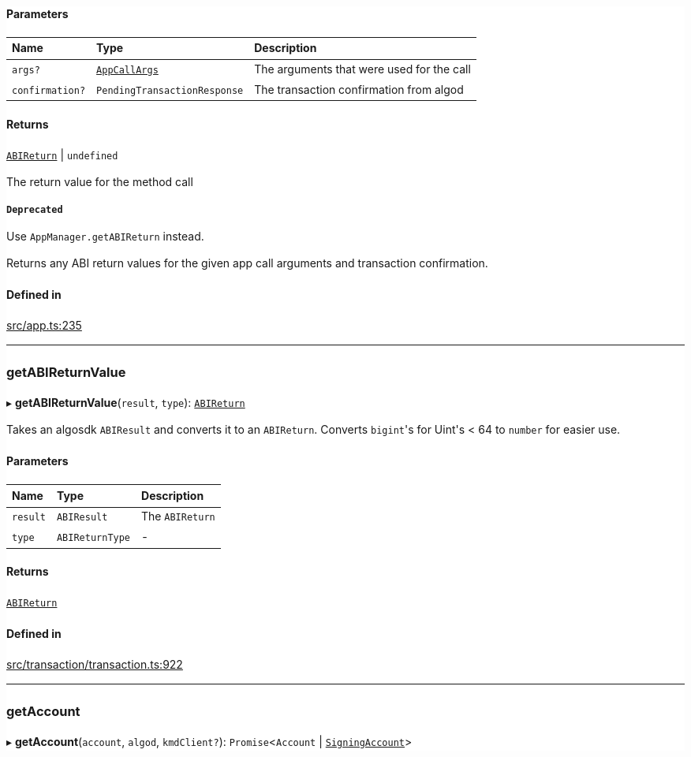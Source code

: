 #### Parameters

| Name            | Type                                                                            | Description                               |
| :-------------- | :------------------------------------------------------------------------------ | :---------------------------------------- |
| `args?`         | [`AppCallArgs`](/reference/algokit-utils-ts/api/modules/types_app/#appcallargs) | The arguments that were used for the call |
| `confirmation?` | `PendingTransactionResponse`                                                    | The transaction confirmation from algod   |

#### Returns

[`ABIReturn`](/reference/algokit-utils-ts/api/modules/types_app/#abireturn) \| `undefined`

The return value for the method call

**`Deprecated`**

Use `AppManager.getABIReturn` instead.

Returns any ABI return values for the given app call arguments and transaction confirmation.

#### Defined in

[src/app.ts:235](https://github.com/algorandfoundation/algokit-utils-ts/blob/main/src/app.ts#L235)

---

### getABIReturnValue

▸ **getABIReturnValue**(`result`, `type`): [`ABIReturn`](/reference/algokit-utils-ts/api/modules/types_app/#abireturn)

Takes an algosdk `ABIResult` and converts it to an `ABIReturn`.
Converts `bigint`'s for Uint's < 64 to `number` for easier use.

#### Parameters

| Name     | Type            | Description     |
| :------- | :-------------- | :-------------- |
| `result` | `ABIResult`     | The `ABIReturn` |
| `type`   | `ABIReturnType` | -               |

#### Returns

[`ABIReturn`](/reference/algokit-utils-ts/api/modules/types_app/#abireturn)

#### Defined in

[src/transaction/transaction.ts:922](https://github.com/algorandfoundation/algokit-utils-ts/blob/main/src/transaction/transaction.ts#L922)

---

### getAccount

▸ **getAccount**(`account`, `algod`, `kmdClient?`): `Promise`\<`Account` \| [`SigningAccount`](/reference/algokit-utils-ts/api/classes/types_accountsigningaccount/)\>
